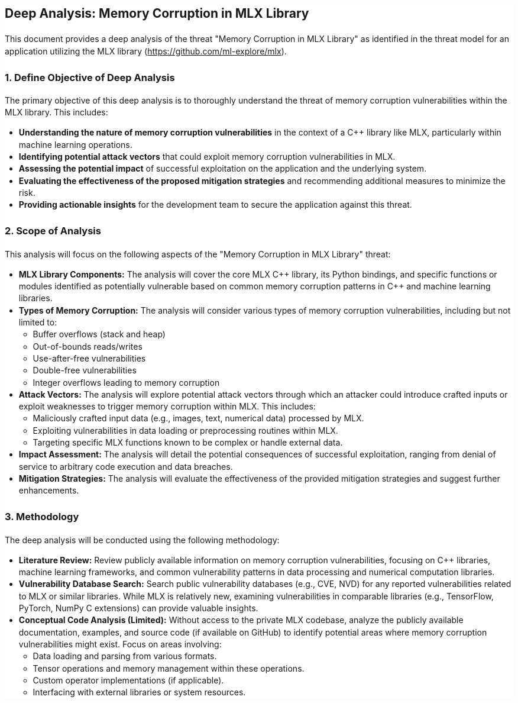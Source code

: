 ## Deep Analysis: Memory Corruption in MLX Library

This document provides a deep analysis of the threat "Memory Corruption in MLX Library" as identified in the threat model for an application utilizing the MLX library (https://github.com/ml-explore/mlx).

### 1. Define Objective of Deep Analysis

The primary objective of this deep analysis is to thoroughly understand the threat of memory corruption vulnerabilities within the MLX library. This includes:

*   **Understanding the nature of memory corruption vulnerabilities** in the context of a C++ library like MLX, particularly within machine learning operations.
*   **Identifying potential attack vectors** that could exploit memory corruption vulnerabilities in MLX.
*   **Assessing the potential impact** of successful exploitation on the application and the underlying system.
*   **Evaluating the effectiveness of the proposed mitigation strategies** and recommending additional measures to minimize the risk.
*   **Providing actionable insights** for the development team to secure the application against this threat.

### 2. Scope of Analysis

This analysis will focus on the following aspects of the "Memory Corruption in MLX Library" threat:

*   **MLX Library Components:**  The analysis will cover the core MLX C++ library, its Python bindings, and specific functions or modules identified as potentially vulnerable based on common memory corruption patterns in C++ and machine learning libraries.
*   **Types of Memory Corruption:**  The analysis will consider various types of memory corruption vulnerabilities, including but not limited to:
    *   Buffer overflows (stack and heap)
    *   Out-of-bounds reads/writes
    *   Use-after-free vulnerabilities
    *   Double-free vulnerabilities
    *   Integer overflows leading to memory corruption
*   **Attack Vectors:**  The analysis will explore potential attack vectors through which an attacker could introduce crafted inputs or exploit weaknesses to trigger memory corruption within MLX. This includes:
    *   Maliciously crafted input data (e.g., images, text, numerical data) processed by MLX.
    *   Exploiting vulnerabilities in data loading or preprocessing routines within MLX.
    *   Targeting specific MLX functions known to be complex or handle external data.
*   **Impact Assessment:** The analysis will detail the potential consequences of successful exploitation, ranging from denial of service to arbitrary code execution and data breaches.
*   **Mitigation Strategies:**  The analysis will evaluate the effectiveness of the provided mitigation strategies and suggest further enhancements.

### 3. Methodology

The deep analysis will be conducted using the following methodology:

*   **Literature Review:**  Review publicly available information on memory corruption vulnerabilities, focusing on C++ libraries, machine learning frameworks, and common vulnerability patterns in data processing and numerical computation libraries.
*   **Vulnerability Database Search:** Search public vulnerability databases (e.g., CVE, NVD) for any reported vulnerabilities related to MLX or similar libraries. While MLX is relatively new, examining vulnerabilities in comparable libraries (e.g., TensorFlow, PyTorch, NumPy C extensions) can provide valuable insights.
*   **Conceptual Code Analysis (Limited):**  Without access to the private MLX codebase, analyze the publicly available documentation, examples, and source code (if available on GitHub) to identify potential areas where memory corruption vulnerabilities might exist. Focus on areas involving:
    *   Data loading and parsing from various formats.
    *   Tensor operations and memory management within these operations.
    *   Custom operator implementations (if applicable).
    *   Interfacing with external libraries or system resources.